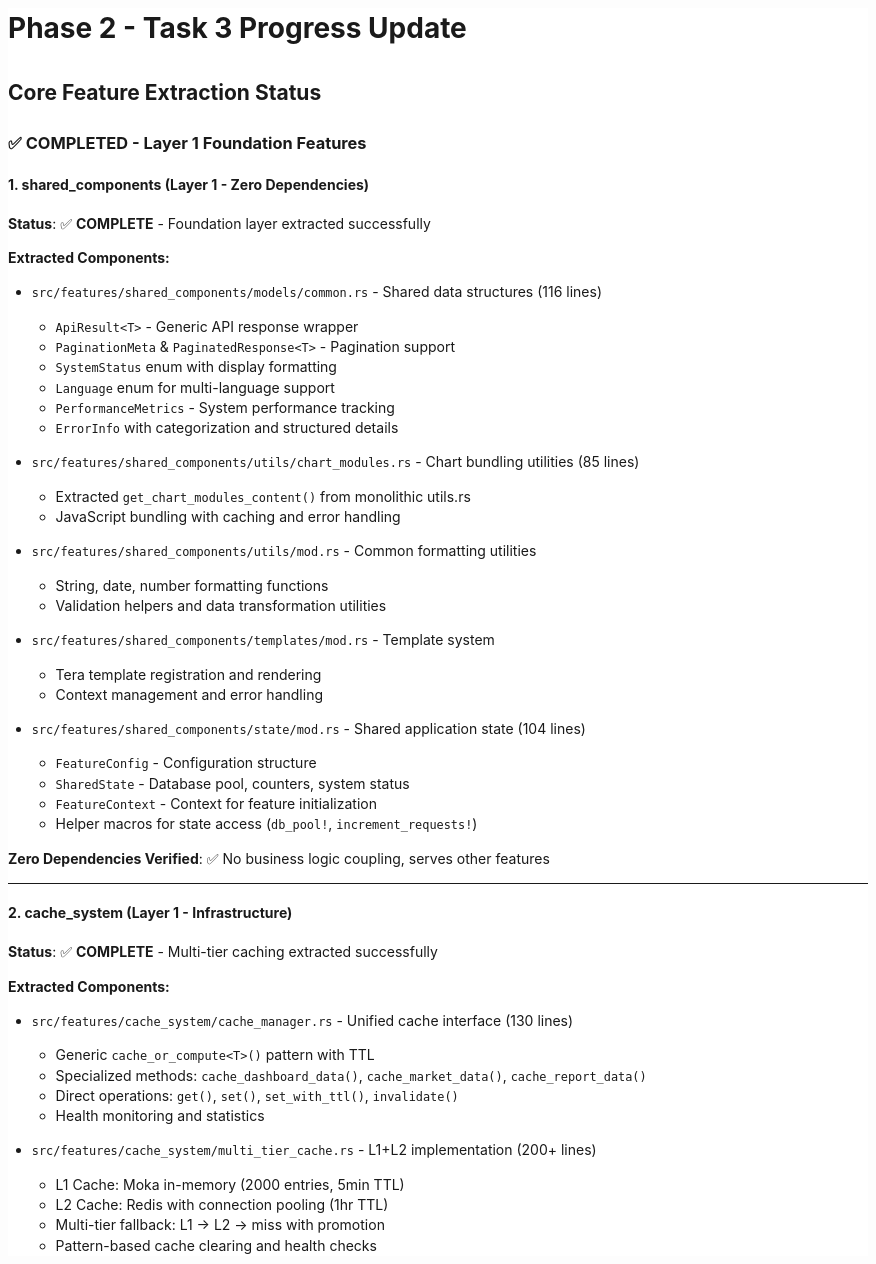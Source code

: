 # Phase 2 - Task 3 Progress Update
## Core Feature Extraction Status

### ✅ COMPLETED - Layer 1 Foundation Features

#### 1. shared_components (Layer 1 - Zero Dependencies)
**Status**: ✅ **COMPLETE** - Foundation layer extracted successfully

**Extracted Components:**
- `src/features/shared_components/models/common.rs` - Shared data structures (116 lines)
  - `ApiResult<T>` - Generic API response wrapper
  - `PaginationMeta` & `PaginatedResponse<T>` - Pagination support
  - `SystemStatus` enum with display formatting
  - `Language` enum for multi-language support
  - `PerformanceMetrics` - System performance tracking
  - `ErrorInfo` with categorization and structured details

- `src/features/shared_components/utils/chart_modules.rs` - Chart bundling utilities (85 lines)
  - Extracted `get_chart_modules_content()` from monolithic utils.rs
  - JavaScript bundling with caching and error handling

- `src/features/shared_components/utils/mod.rs` - Common formatting utilities
  - String, date, number formatting functions
  - Validation helpers and data transformation utilities

- `src/features/shared_components/templates/mod.rs` - Template system
  - Tera template registration and rendering
  - Context management and error handling

- `src/features/shared_components/state/mod.rs` - Shared application state (104 lines)
  - `FeatureConfig` - Configuration structure
  - `SharedState` - Database pool, counters, system status
  - `FeatureContext` - Context for feature initialization
  - Helper macros for state access (`db_pool!`, `increment_requests!`)

**Zero Dependencies Verified**: ✅ No business logic coupling, serves other features

---

#### 2. cache_system (Layer 1 - Infrastructure)  
**Status**: ✅ **COMPLETE** - Multi-tier caching extracted successfully

**Extracted Components:**
- `src/features/cache_system/cache_manager.rs` - Unified cache interface (130 lines)
  - Generic `cache_or_compute<T>()` pattern with TTL
  - Specialized methods: `cache_dashboard_data()`, `cache_market_data()`, `cache_report_data()` 
  - Direct operations: `get()`, `set()`, `set_with_ttl()`, `invalidate()`
  - Health monitoring and statistics

- `src/features/cache_system/multi_tier_cache.rs` - L1+L2 implementation (200+ lines)
  - L1 Cache: Moka in-memory (2000 entries, 5min TTL)
  - L2 Cache: Redis with connection pooling (1hr TTL)
  - Multi-tier fallback: L1 → L2 → miss with promotion
  - Pattern-based cache clearing and health checks
